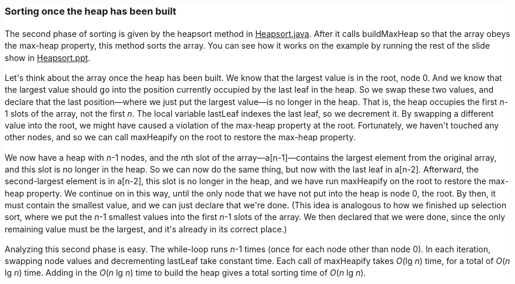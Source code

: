 <h3>Sorting once the heap has been built</h3>

The second phase of sorting is given by the heapsort method in 
<a href="resources/Heapsort.java">Heapsort.java</a>. After it calls buildMaxHeap 
so that the array obeys the max-heap property, this method sorts the array. You 
can see how it works on the example by running the rest of the slide show in 
<a href="resources/Heapsort.ppt">Heapsort.ppt</a>.

Let's think about the array once the heap has been built. We know that the largest 
value is in the root, node 0. And we know that the largest value should go into 
the position currently occupied by the last leaf in the heap. So we swap these 
two values, and declare that the last position&mdash;where we just put the largest 
value&mdash;is no longer in the heap. That is, the heap occupies the first 
<i>n</i>-1 slots of the array, not the first <i>n</i>. The local variable lastLeaf 
indexes the last leaf, so we decrement it. By swapping a different value into 
the root, we might have caused a violation of the max-heap property at the root. 
Fortunately, we haven't touched any other nodes, and so we can call maxHeapify 
on the root to restore the max-heap property.

We now have a heap with <i>n</i>-1 nodes, and the <i>n</i>th slot of the 
array&mdash;a[n-1]&mdash;contains the largest element from the original array, 
and this slot is no longer in the heap. So we can now do the same thing, but 
now with the last leaf in a[n-2]. Afterward, the second-largest element is in a[n-2], 
this slot is no longer in the heap, and we have run maxHeapify on the root to 
restore the max-heap property. We continue on in this way, until the only node 
that we have not put into the heap is node 0, the root. By then, it must contain 
the smallest value, and we can just declare that we're done. (This idea is 
analogous to how we finished up selection sort, where we put the <i>n</i>-1 
smallest values into the first <i>n</i>-1 slots of the array. We then declared 
that we were done, since the only remaining value must be the largest, and it's 
already in its correct place.)

Analyzing this second phase is easy. The while-loop runs <i>n</i>-1 times (once 
for each node other than node 0). In each iteration, swapping node values and 
decrementing lastLeaf take constant time. Each call of maxHeapify takes <i>O</i>(lg <i>n</i>) 
time, for a total of <i>O</i>(<i>n</i> lg <i>n</i>) time. Adding in the <i>O</i>(<i>n</i> lg <i>n</i>) 
time to build the heap gives a total sorting time of <i>O</i>(<i>n</i> lg <i>n</i>).
